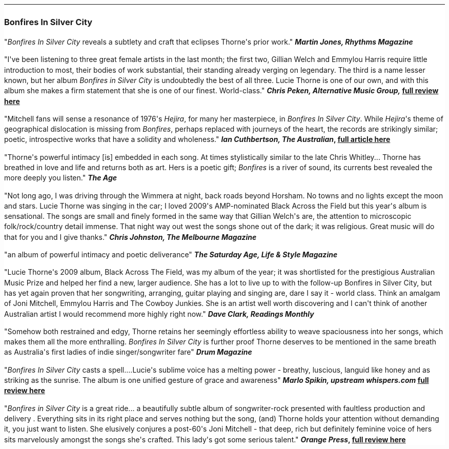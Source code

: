 * * * * * 

### Bonfires In Silver City   

"_Bonfires In Silver City_ reveals a subtlety and craft that eclipses Thorne's prior work."  **_Martin Jones, Rhythms Magazine_**    

"I've been listening to three great female artists in the last month; the first two, Gillian Welch and Emmylou Harris require little introduction to most, their bodies of work substantial, their standing already verging on legendary. The third is a name lesser known, but her album _Bonfires in Silver City_ is undoubtedly the best of all three. Lucie Thorne is one of our own, and with this album she makes a firm statement that she is one of our finest. World-class." **_Chris Peken, Alternative Music Group,_ [full review here][23]**      
 
"Mitchell fans will sense a resonance of 1976's _Hejira_, for many her masterpiece, in _Bonfires In Silver City_. While _Hejira_'s theme of geographical dislocation is missing from _Bonfires_, perhaps replaced with journeys of the heart, the records are strikingly similar; poetic, introspective works that have a solidity and wholeness."  **_Ian Cuthbertson, The Australian_, [full article here][21]**      

"Thorne's powerful intimacy [is] embedded in each song. At times stylistically similar to the late Chris Whitley... Thorne has breathed in love and life and returns both as art. Hers is a poetic gift; _Bonfires_ is a river of sound, its currents best revealed the more deeply you listen." **_The Age_** 

"Not long ago, I was driving through the Wimmera at night, back roads beyond Horsham. No towns and no lights except the moon and stars. Lucie Thorne was singing in the car; I loved 2009's AMP-nominated Black Across the Field but this year's album is sensational. The songs are small and finely formed in the same way that Gillian Welch's are, the attention to microscopic folk/rock/country detail immense. That night way out west the songs shone out of the dark; it was religious. Great music will do that for you and I give thanks."  **_Chris Johnston, The Melbourne Magazine_**    

"an album of powerful intimacy and poetic deliverance" **_The Saturday Age, Life & Style Magazine_**   

"Lucie Thorne's 2009 album, Black Across The Field, was my album of the year; it was shortlisted for the prestigious Australian Music Prize and helped her find a new, larger audience. She has a lot to live up to with the follow-up Bonfires in Silver City, but has yet again proven that her songwriting, arranging, guitar playing and singing are, dare I say it - world class. Think an amalgam of Joni Mitchell, Emmylou Harris and The Cowboy Junkies. She is an artist well worth discovering and I can't think of another Australian artist I would recommend more highly right now." **_Dave Clark, Readings Monthly_**     

"Somehow both restrained and edgy, Thorne retains her seemingly effortless ability to weave spaciousness into her songs, which makes them all the
more enthralling. _Bonfires In Silver City_ is further proof Thorne deserves to be mentioned in the same breath as Australia's first ladies of indie singer/songwriter fare" **_Drum Magazine_**    

"_Bonfires In Silver City_ casts a spell....Lucie's sublime voice has a melting power - breathy, luscious, languid like honey and as striking as the sunrise. The album is one unified gesture of grace and awareness" **_Marlo Spikin, upstream whispers.com_ [full review here][26]**
  

"_Bonfires in Silver City_ is a great ride... a beautifully subtle album of songwriter-rock presented with faultless production and delivery . Everything sits in its right place and serves nothing but the song, (and) Thorne holds your attention without demanding it, you just want to listen. She elusively conjures a post-60's Joni Mitchell - that deep, rich but definitely feminine voice of hers sits marvelously amongst the songs she's crafted. This lady's got some serious talent."  **_Orange Press_,  [full review here][22]**    


   [2]: http://www.australianstage.com.au/reviews/sydney/lucie-thorne-1385.html
   [6]: http://www.vitamin.net.au/pages/review.asp?i=567
   [7]: http://www.altmedia.net.au/lucy-thorne-black-across-the-field/4157   
   [12]: data/image/photos/pr-hm.jpg
   [13]: http://www.writteninmusic.com/pop/lucie-thorne-black-across-the-field/lang/nl/
   [14]: http://www.subjectivisten.nl/caleidoscoop/2010/10/lucie-thorne-black-across-the-field.html
   [15]: http://www.realrootscafe.com/livereviewreport_1.html
   [16]: http://czb.ro/articol/930/
   [17]: http://www.artshub.com.au/au/news-article/reviews/performing-arts/lucie-thorne-with-hamish-stuart-181132
   [20]: http://www.abc.net.au/rn/breakfast/albums/
   [21]: http://www.theaustralian.com.au/news/arts/starfire-fuels-a-passion-to-play-for-lucie-thorne/story-e6frg8n6-1226111206784
   [22]: http://theorangepress.net/2011/08/review-lucie-thorne-bonfires-in-silver-city/
   [23]: http://www.altmedia.net.au/lucie-thorne-bonfires-in-silver-city/39904
   [24]: data/image/photos/pr-rs.jpg
   [25]: data/pr/LucieThorneBioOctober2011.pdf
   [26]: http://upstreamwhispers.wordpress.com/2011/09/09/lucie-thorne-bonfires-in-silver-city/  
   [27]: data/pr/LucieThorneBioFeb2013.pdf
   [28]: data/pr/LucieThorneBioJuly2013.pdf
   [29]: http://www.love-over-gold.com
   [30]: data/pr/LucieThorneBioJune2014.pdf  
   [31]: data/pr/LucieThorneBioMay2015.pdf